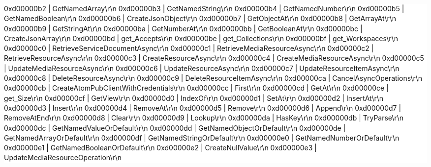 0xd00000b2 | GetNamedArray\r\n
0xd00000b3 | GetNamedString\r\n
0xd00000b4 | GetNamedNumber\r\n
0xd00000b5 | GetNamedBoolean\r\n
0xd00000b6 | CreateJsonObject\r\n
0xd00000b7 | GetObjectAt\r\n
0xd00000b8 | GetArrayAt\r\n
0xd00000b9 | GetStringAt\r\n
0xd00000ba | GetNumberAt\r\n
0xd00000bb | GetBooleanAt\r\n
0xd00000bc | CreateJsonArray\r\n
0xd00000bd | get_Accepts\r\n
0xd00000be | get_Collections\r\n
0xd00000bf | get_Workspaces\r\n
0xd00000c0 | RetrieveServiceDocumentAsync\r\n
0xd00000c1 | RetrieveMediaResourceAsync\r\n
0xd00000c2 | RetrieveResourceAsync\r\n
0xd00000c3 | CreateResourceAsync\r\n
0xd00000c4 | CreateMediaResourceAsync\r\n
0xd00000c5 | UpdateMediaResourceAsync\r\n
0xd00000c6 | UpdateResourceAsync\r\n
0xd00000c7 | UpdateResourceItemAsync\r\n
0xd00000c8 | DeleteResourceAsync\r\n
0xd00000c9 | DeleteResourceItemAsync\r\n
0xd00000ca | CancelAsyncOperations\r\n
0xd00000cb | CreateAtomPubClientWithCredentials\r\n
0xd00000cc | First\r\n
0xd00000cd | GetAt\r\n
0xd00000ce | get_Size\r\n
0xd00000cf | GetView\r\n
0xd00000d0 | IndexOf\r\n
0xd00000d1 | SetAt\r\n
0xd00000d2 | InsertAt\r\n
0xd00000d3 | Insert\r\n
0xd00000d4 | RemoveAt\r\n
0xd00000d5 | Remove\r\n
0xd00000d6 | Append\r\n
0xd00000d7 | RemoveAtEnd\r\n
0xd00000d8 | Clear\r\n
0xd00000d9 | Lookup\r\n
0xd00000da | HasKey\r\n
0xd00000db | TryParse\r\n
0xd00000dc | GetNamedValueOrDefault\r\n
0xd00000dd | GetNamedObjectOrDefault\r\n
0xd00000de | GetNamedArrayOrDefault\r\n
0xd00000df | GetNamedStringOrDefault\r\n
0xd00000e0 | GetNamedNumberOrDefault\r\n
0xd00000e1 | GetNamedBooleanOrDefault\r\n
0xd00000e2 | CreateNullValue\r\n
0xd00000e3 | UpdateMediaResourceOperation\r\n
